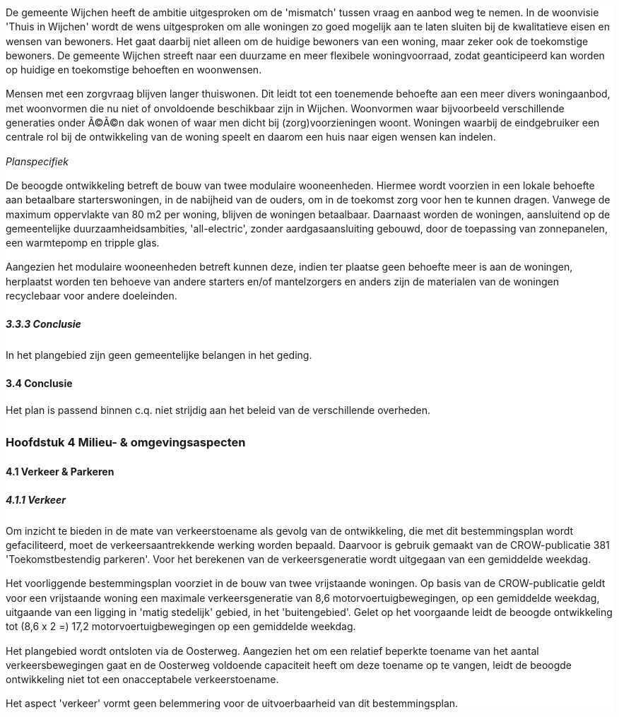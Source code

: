 De gemeente Wijchen heeft de ambitie uitgesproken om de 'mismatch' tussen vraag en aanbod weg te nemen. In de woonvisie 'Thuis in Wijchen' wordt de wens uitgesproken om alle woningen zo goed mogelijk aan te laten sluiten bij de kwalitatieve eisen en wensen van bewoners. Het gaat daarbij niet alleen om de huidige bewoners van een woning, maar zeker ook de toekomstige bewoners. De gemeente Wijchen streeft naar een duurzame en meer flexibele woningvoorraad, zodat geanticipeerd kan worden op huidige en toekomstige behoeften en woonwensen.

Mensen met een zorgvraag blijven langer thuiswonen. Dit leidt tot een toenemende behoefte aan een meer divers woningaanbod, met woonvormen die nu niet of onvoldoende beschikbaar zijn in Wijchen. Woonvormen waar bijvoorbeeld verschillende generaties onder Ã©Ã©n dak wonen of waar men dicht bij (zorg)voorzieningen woont. Woningen waarbij de eindgebruiker een centrale rol bij de ontwikkeling van de woning speelt en daarom een huis naar eigen wensen kan indelen.

*Planspecifiek*

De beoogde ontwikkeling betreft de bouw van twee modulaire wooneenheden. Hiermee wordt voorzien in een lokale behoefte aan betaalbare starterswoningen, in de nabijheid van de ouders, om in de toekomst zorg voor hen te kunnen dragen. Vanwege de maximum oppervlakte van 80 m2 per woning, blijven de woningen betaalbaar. Daarnaast worden de woningen, aansluitend op de gemeentelijke duurzaamheidsambities, 'all\-electric', zonder aardgasaansluiting gebouwd, door de toepassing van zonnepanelen, een warmtepomp en tripple glas.

Aangezien het modulaire wooneenheden betreft kunnen deze, indien ter plaatse geen behoefte meer is aan de woningen, herplaatst worden ten behoeve van andere starters en/of mantelzorgers en anders zijn de materialen van de woningen recyclebaar voor andere doeleinden.

##### 3\.3\.3 Conclusie

In het plangebied zijn geen gemeentelijke belangen in het geding.

#### 3\.4 Conclusie

Het plan is passend binnen c.q. niet strijdig aan het beleid van de verschillende overheden.

### Hoofdstuk 4 Milieu\- \& omgevingsaspecten

#### 4\.1 Verkeer \& Parkeren

##### 4\.1\.1 Verkeer

Om inzicht te bieden in de mate van verkeerstoename als gevolg van de ontwikkeling, die met dit bestemmingsplan wordt gefaciliteerd, moet de verkeersaantrekkende werking worden bepaald. Daarvoor is gebruik gemaakt van de CROW\-publicatie 381 'Toekomstbestendig parkeren'. Voor het berekenen van de verkeersgeneratie wordt uitgegaan van een gemiddelde weekdag.

Het voorliggende bestemmingsplan voorziet in de bouw van twee vrijstaande woningen. Op basis van de CROW\-publicatie geldt voor een vrijstaande woning een maximale verkeersgeneratie van 8,6 motorvoertuigbewegingen, op een gemiddelde weekdag, uitgaande van een ligging in 'matig stedelijk' gebied, in het 'buitengebied'. Gelet op het voorgaande leidt de beoogde ontwikkeling tot (8,6 x 2 \=) 17,2 motorvoertuigbewegingen op een gemiddelde weekdag.

Het plangebied wordt ontsloten via de Oosterweg. Aangezien het om een relatief beperkte toename van het aantal verkeersbewegingen gaat en de Oosterweg voldoende capaciteit heeft om deze toename op te vangen, leidt de beoogde ontwikkeling niet tot een onacceptabele verkeerstoename.

Het aspect 'verkeer' vormt geen belemmering voor de uitvoerbaarheid van dit bestemmingsplan.
